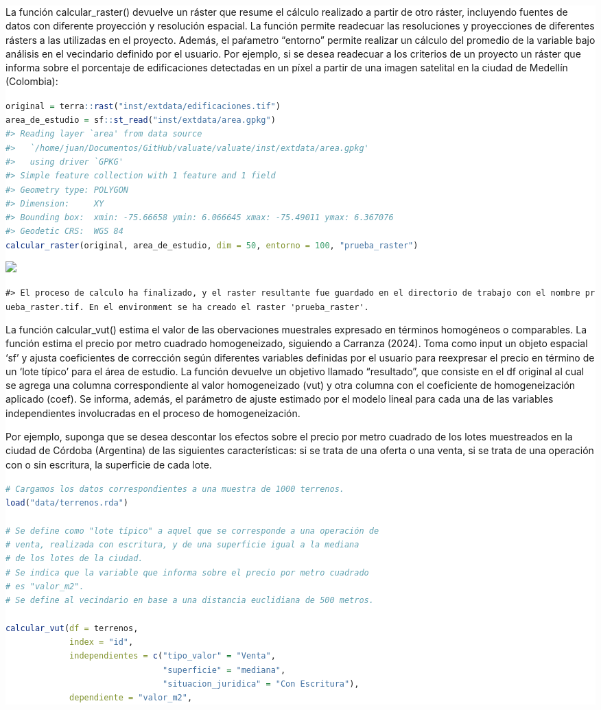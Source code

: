 La función calcular_raster() devuelve un ráster que resume el cálculo
realizado a partir de otro ráster, incluyendo fuentes de datos con
diferente proyección y resolución espacial. La función permite readecuar
las resoluciones y proyecciones de diferentes rásters a las utilizadas
en el proyecto. Además, el paŕametro “entorno” permite realizar un
cálculo del promedio de la variable bajo análisis en el vecindario
definido por el usuario. Por ejemplo, si se desea readecuar a los
criterios de un proyecto un ráster que informa sobre el porcentaje de
edificaciones detectadas en un píxel a partir de una imagen satelital en
la ciudad de Medellín (Colombia):

``` r
original = terra::rast("inst/extdata/edificaciones.tif")
area_de_estudio = sf::st_read("inst/extdata/area.gpkg")
#> Reading layer `area' from data source 
#>   `/home/juan/Documentos/GitHub/valuate/valuate/inst/extdata/area.gpkg' 
#>   using driver `GPKG'
#> Simple feature collection with 1 feature and 1 field
#> Geometry type: POLYGON
#> Dimension:     XY
#> Bounding box:  xmin: -75.66658 ymin: 6.066645 xmax: -75.49011 ymax: 6.367076
#> Geodetic CRS:  WGS 84
calcular_raster(original, area_de_estudio, dim = 50, entorno = 100, "prueba_raster")
```

<img src="man/figures/README-calcular_raster-1.png" width="100%" />

    #> El proceso de calculo ha finalizado, y el raster resultante fue guardado en el directorio de trabajo con el nombre prueba_raster.tif. En el environment se ha creado el raster 'prueba_raster'.

La función calcular_vut() estima el valor de las obervaciones muestrales
expresado en términos homogéneos o comparables. La función estima el
precio por metro cuadrado homogeneizado, siguiendo a Carranza (2024).
Toma como input un objeto espacial ‘sf’ y ajusta coeficientes de
corrección según diferentes variables definidas por el usuario para
reexpresar el precio en término de un ‘lote típico’ para el área de
estudio. La función devuelve un objetivo llamado “resultado”, que
consiste en el df original al cual se agrega una columna correspondiente
al valor homogeneizado (vut) y otra columna con el coeficiente de
homogeneización aplicado (coef). Se informa, además, el parámetro de
ajuste estimado por el modelo lineal para cada una de las variables
independientes involucradas en el proceso de homogeneización.

Por ejemplo, suponga que se desea descontar los efectos sobre el precio
por metro cuadrado de los lotes muestreados en la ciudad de Córdoba
(Argentina) de las siguientes características: si se trata de una oferta
o una venta, si se trata de una operación con o sin escritura, la
superficie de cada lote.

``` r
# Cargamos los datos correspondientes a una muestra de 1000 terrenos.
load("data/terrenos.rda")

# Se define como "lote típico" a aquel que se corresponde a una operación de
# venta, realizada con escritura, y de una superficie igual a la mediana
# de los lotes de la ciudad.
# Se indica que la variable que informa sobre el precio por metro cuadrado
# es "valor_m2".
# Se define al vecindario en base a una distancia euclidiana de 500 metros.

calcular_vut(df = terrenos,
             index = "id",
             independientes = c("tipo_valor" = "Venta",
                                "superficie" = "mediana",
                                "situacion_juridica" = "Con Escritura"),
             dependiente = "valor_m2",
```